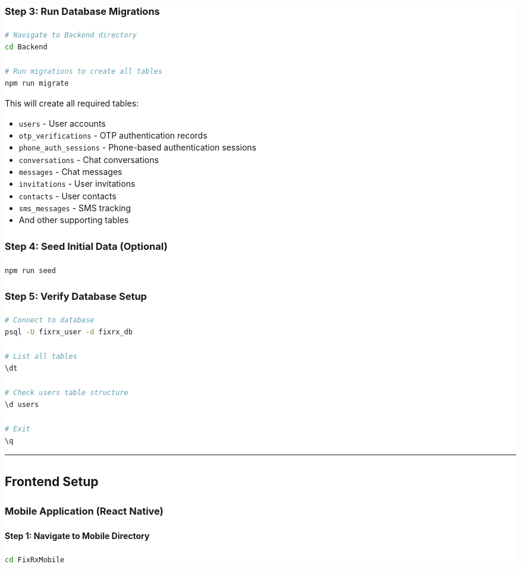 ### Step 3: Run Database Migrations

```bash
# Navigate to Backend directory
cd Backend

# Run migrations to create all tables
npm run migrate
```

This will create all required tables:
- `users` - User accounts
- `otp_verifications` - OTP authentication records
- `phone_auth_sessions` - Phone-based authentication sessions
- `conversations` - Chat conversations
- `messages` - Chat messages
- `invitations` - User invitations
- `contacts` - User contacts
- `sms_messages` - SMS tracking
- And other supporting tables

### Step 4: Seed Initial Data (Optional)

```bash
npm run seed
```

### Step 5: Verify Database Setup

```bash
# Connect to database
psql -U fixrx_user -d fixrx_db

# List all tables
\dt

# Check users table structure
\d users

# Exit
\q
```

---

## Frontend Setup

### Mobile Application (React Native)

#### Step 1: Navigate to Mobile Directory

```bash
cd FixRxMobile
```
